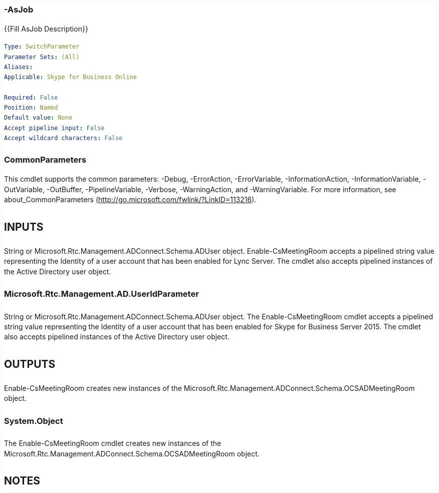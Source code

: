 ### -AsJob
{{Fill AsJob Description}}

```yaml
Type: SwitchParameter
Parameter Sets: (All)
Aliases: 
Applicable: Skype for Business Online

Required: False
Position: Named
Default value: None
Accept pipeline input: False
Accept wildcard characters: False
```

### CommonParameters
This cmdlet supports the common parameters: -Debug, -ErrorAction, -ErrorVariable, -InformationAction, -InformationVariable, -OutVariable, -OutBuffer, -PipelineVariable, -Verbose, -WarningAction, and -WarningVariable. For more information, see about_CommonParameters (http://go.microsoft.com/fwlink/?LinkID=113216).

## INPUTS

###  
String or Microsoft.Rtc.Management.ADConnect.Schema.ADUser object.
Enable-CsMeetingRoom accepts a pipelined string value representing the Identity of a user account that has been enabled for Lync Server.
The cmdlet also accepts pipelined instances of the Active Directory user object.

### Microsoft.Rtc.Management.AD.UserIdParameter

###  
String or Microsoft.Rtc.Management.ADConnect.Schema.ADUser object.
The Enable-CsMeetingRoom cmdlet accepts a pipelined string value representing the Identity of a user account that has been enabled for Skype for Business Server 2015.
The cmdlet also accepts pipelined instances of the Active Directory user object.

## OUTPUTS

###  
Enable-CsMeetingRoom creates new instances of the Microsoft.Rtc.Management.ADConnect.Schema.OCSADMeetingRoom object.

### System.Object

###  
The Enable-CsMeetingRoom cmdlet creates new instances of the Microsoft.Rtc.Management.ADConnect.Schema.OCSADMeetingRoom object.

## NOTES
